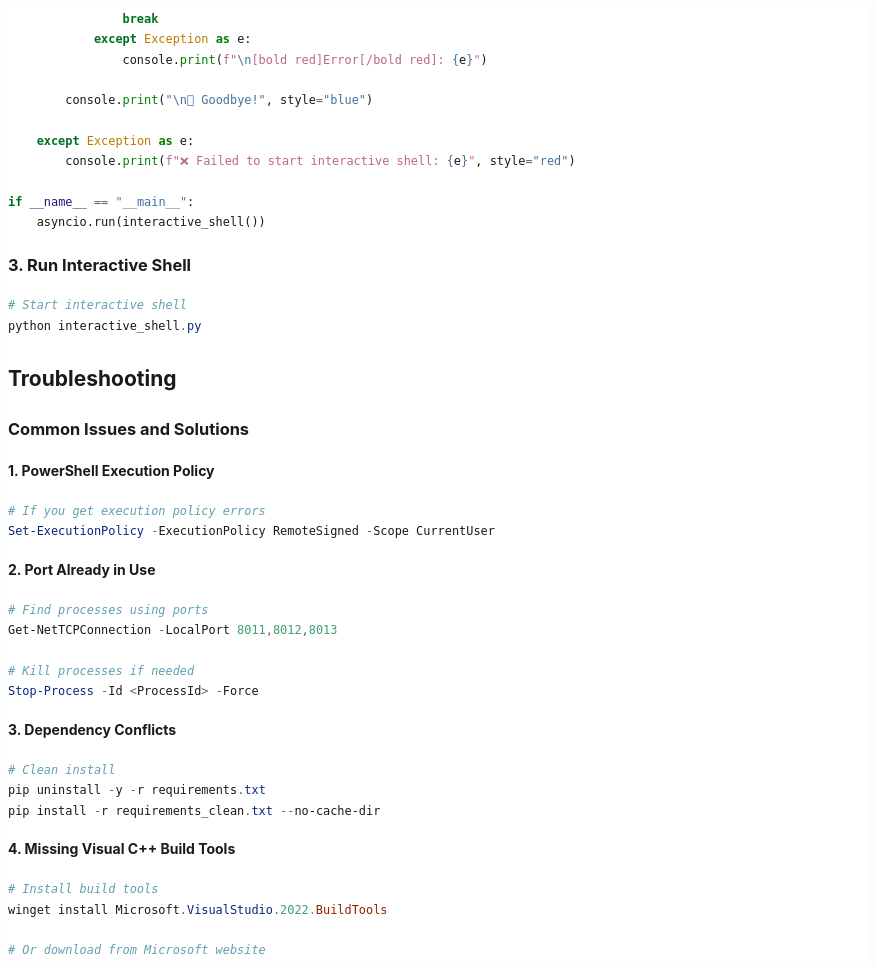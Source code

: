 ```python
                break
            except Exception as e:
                console.print(f"\n[bold red]Error[/bold red]: {e}")
        
        console.print("\n👋 Goodbye!", style="blue")
        
    except Exception as e:
        console.print(f"❌ Failed to start interactive shell: {e}", style="red")

if __name__ == "__main__":
    asyncio.run(interactive_shell())
```

### 3. Run Interactive Shell
```powershell
# Start interactive shell
python interactive_shell.py
```

## Troubleshooting

### Common Issues and Solutions

#### 1. PowerShell Execution Policy
```powershell
# If you get execution policy errors
Set-ExecutionPolicy -ExecutionPolicy RemoteSigned -Scope CurrentUser
```

#### 2. Port Already in Use
```powershell
# Find processes using ports
Get-NetTCPConnection -LocalPort 8011,8012,8013

# Kill processes if needed
Stop-Process -Id <ProcessId> -Force
```

#### 3. Dependency Conflicts
```powershell
# Clean install
pip uninstall -y -r requirements.txt
pip install -r requirements_clean.txt --no-cache-dir
```

#### 4. Missing Visual C++ Build Tools
```powershell
# Install build tools
winget install Microsoft.VisualStudio.2022.BuildTools

# Or download from Microsoft website
```
